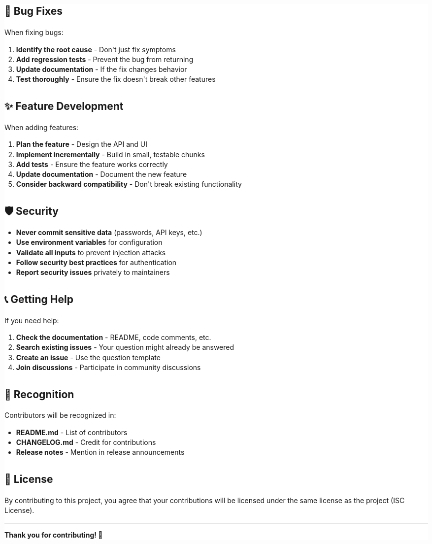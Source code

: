 ## 🐛 Bug Fixes

When fixing bugs:

1. **Identify the root cause** - Don't just fix symptoms
2. **Add regression tests** - Prevent the bug from returning
3. **Update documentation** - If the fix changes behavior
4. **Test thoroughly** - Ensure the fix doesn't break other features

## ✨ Feature Development

When adding features:

1. **Plan the feature** - Design the API and UI
2. **Implement incrementally** - Build in small, testable chunks
3. **Add tests** - Ensure the feature works correctly
4. **Update documentation** - Document the new feature
5. **Consider backward compatibility** - Don't break existing functionality

## 🛡️ Security

- **Never commit sensitive data** (passwords, API keys, etc.)
- **Use environment variables** for configuration
- **Validate all inputs** to prevent injection attacks
- **Follow security best practices** for authentication
- **Report security issues** privately to maintainers

## 📞 Getting Help

If you need help:

1. **Check the documentation** - README, code comments, etc.
2. **Search existing issues** - Your question might already be answered
3. **Create an issue** - Use the question template
4. **Join discussions** - Participate in community discussions

## 🎉 Recognition

Contributors will be recognized in:

- **README.md** - List of contributors
- **CHANGELOG.md** - Credit for contributions
- **Release notes** - Mention in release announcements

## 📄 License

By contributing to this project, you agree that your contributions will be licensed under the same license as the project (ISC License).

---

**Thank you for contributing! 🚀** 